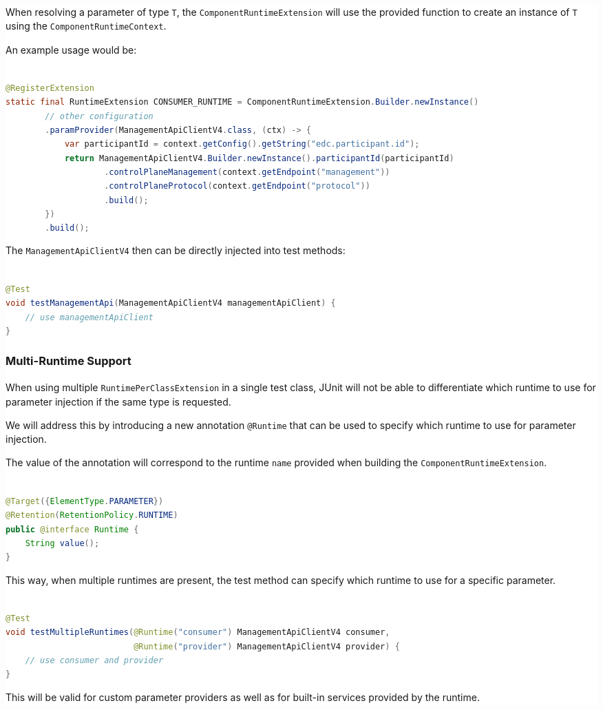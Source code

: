 When resolving a parameter of type `T`, the `ComponentRuntimeExtension` will use the provided function
to create an instance of `T` using the `ComponentRuntimeContext`.

An example usage would be:

```java

@RegisterExtension
static final RuntimeExtension CONSUMER_RUNTIME = ComponentRuntimeExtension.Builder.newInstance()
        // other configuration
        .paramProvider(ManagementApiClientV4.class, (ctx) -> {
            var participantId = context.getConfig().getString("edc.participant.id");
            return ManagementApiClientV4.Builder.newInstance().participantId(participantId)
                    .controlPlaneManagement(context.getEndpoint("management"))
                    .controlPlaneProtocol(context.getEndpoint("protocol"))
                    .build();
        })
        .build();
 ```

The `ManagementApiClientV4` then can be directly injected into test methods:

```java

@Test
void testManagementApi(ManagementApiClientV4 managementApiClient) {
    // use managementApiClient
}
```

### Multi-Runtime Support

When using multiple `RuntimePerClassExtension` in a single test class, JUnit will not be able to
differentiate which runtime to use for parameter injection if the same type is requested.

We will address this by introducing a new annotation `@Runtime` that can be used to specify
which runtime to use for parameter injection.

The value of the annotation will correspond to the runtime `name` provided
when building the `ComponentRuntimeExtension`.

```java

@Target({ElementType.PARAMETER})
@Retention(RetentionPolicy.RUNTIME)
public @interface Runtime {
    String value();
}
```

This way, when multiple runtimes are present, the test method can specify which runtime to use for a specific parameter.

```java

@Test
void testMultipleRuntimes(@Runtime("consumer") ManagementApiClientV4 consumer,
                          @Runtime("provider") ManagementApiClientV4 provider) {
    // use consumer and provider
}
```

This will be valid for custom parameter providers as well as for built-in services provided by the runtime.

